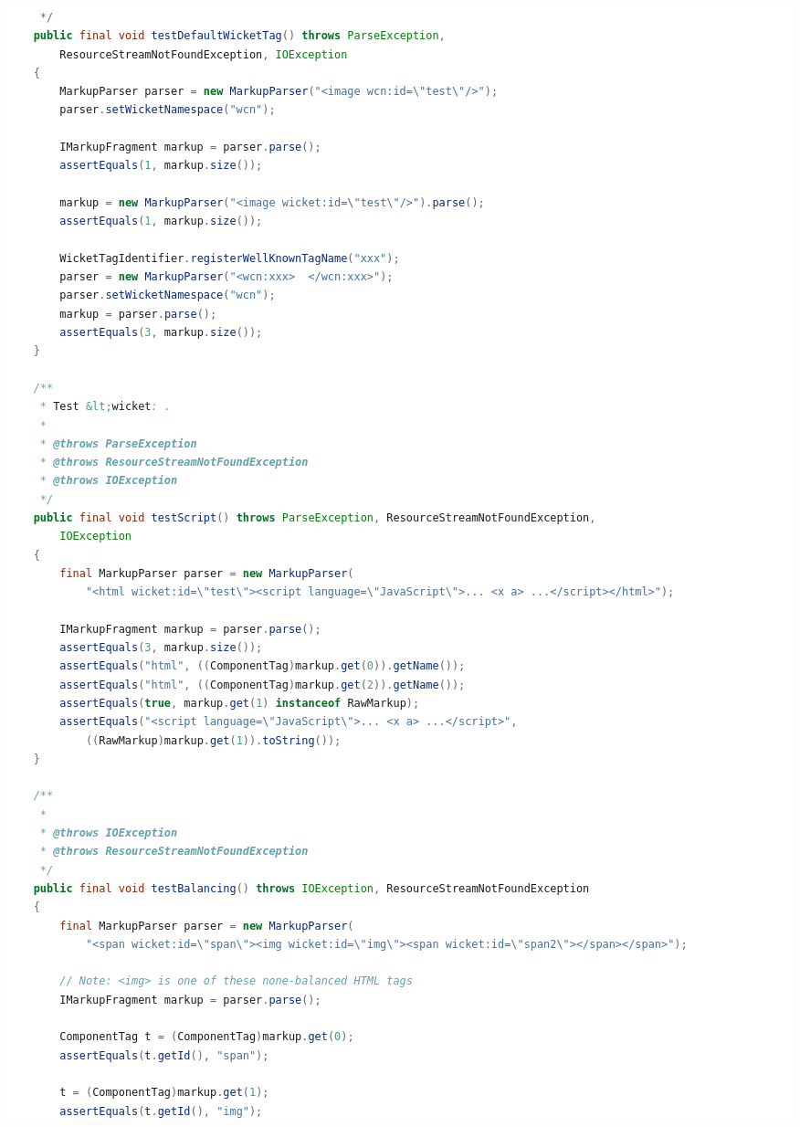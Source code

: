 ```java
	 */
	public final void testDefaultWicketTag() throws ParseException,
		ResourceStreamNotFoundException, IOException
	{
		MarkupParser parser = new MarkupParser("<image wcn:id=\"test\"/>");
		parser.setWicketNamespace("wcn");

		IMarkupFragment markup = parser.parse();
		assertEquals(1, markup.size());

		markup = new MarkupParser("<image wicket:id=\"test\"/>").parse();
		assertEquals(1, markup.size());

		WicketTagIdentifier.registerWellKnownTagName("xxx");
		parser = new MarkupParser("<wcn:xxx>  </wcn:xxx>");
		parser.setWicketNamespace("wcn");
		markup = parser.parse();
		assertEquals(3, markup.size());
	}

	/**
	 * Test &lt;wicket: .
	 * 
	 * @throws ParseException
	 * @throws ResourceStreamNotFoundException
	 * @throws IOException
	 */
	public final void testScript() throws ParseException, ResourceStreamNotFoundException,
		IOException
	{
		final MarkupParser parser = new MarkupParser(
			"<html wicket:id=\"test\"><script language=\"JavaScript\">... <x a> ...</script></html>");

		IMarkupFragment markup = parser.parse();
		assertEquals(3, markup.size());
		assertEquals("html", ((ComponentTag)markup.get(0)).getName());
		assertEquals("html", ((ComponentTag)markup.get(2)).getName());
		assertEquals(true, markup.get(1) instanceof RawMarkup);
		assertEquals("<script language=\"JavaScript\">... <x a> ...</script>",
			((RawMarkup)markup.get(1)).toString());
	}

	/**
	 * 
	 * @throws IOException
	 * @throws ResourceStreamNotFoundException
	 */
	public final void testBalancing() throws IOException, ResourceStreamNotFoundException
	{
		final MarkupParser parser = new MarkupParser(
			"<span wicket:id=\"span\"><img wicket:id=\"img\"><span wicket:id=\"span2\"></span></span>");

		// Note: <img> is one of these none-balanced HTML tags
		IMarkupFragment markup = parser.parse();

		ComponentTag t = (ComponentTag)markup.get(0);
		assertEquals(t.getId(), "span");

		t = (ComponentTag)markup.get(1);
		assertEquals(t.getId(), "img");

```